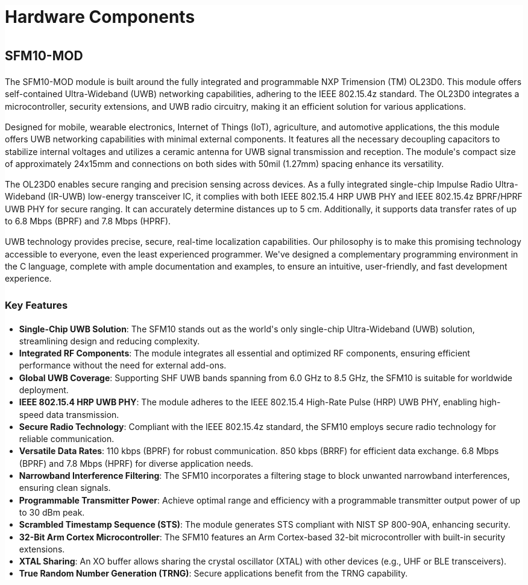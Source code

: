 # Hardware Components

## SFM10-MOD



The SFM10-MOD module is built around the fully integrated and programmable NXP Trimension (TM) OL23D0. 
This module offers self-contained Ultra-Wideband (UWB) networking capabilities, adhering to the IEEE 802.15.4z standard. 
The OL23D0 integrates a microcontroller, security extensions, and UWB radio circuitry, making it an efficient solution for various applications.





Designed for mobile, wearable electronics, Internet of Things (IoT), agriculture, and automotive applications, the this module offers UWB networking capabilities with minimal external components. It features all the necessary decoupling capacitors to stabilize internal voltages and utilizes a ceramic antenna for UWB signal transmission and reception. The module's compact size of approximately 24x15mm and connections on both sides with 50mil (1.27mm) spacing enhance its versatility.





The OL23D0 enables secure ranging and precision sensing across devices. As a fully integrated single-chip Impulse Radio Ultra-Wideband (IR-UWB) low-energy transceiver IC, it complies with both IEEE 802.15.4 HRP UWB PHY and IEEE 802.15.4z BPRF/HPRF UWB PHY for secure ranging. It can accurately determine distances up to 5 cm. Additionally, it supports data transfer rates of up to 6.8 Mbps (BPRF) and 7.8 Mbps (HPRF).





UWB technology provides precise, secure, real-time localization capabilities. Our philosophy is to make this promising technology accessible to everyone, even the least experienced programmer. We've designed a complementary programming environment in the C language, complete with ample documentation and examples, to ensure an intuitive, user-friendly, and fast development experience. 




### Key Features



* **Single-Chip UWB Solution**: The SFM10 stands out as the world's only single-chip Ultra-Wideband (UWB) solution, streamlining design and reducing complexity.
* **Integrated RF Components**: The module integrates all essential and optimized RF components, ensuring efficient performance without the need for external add-ons.
* **Global UWB Coverage**: Supporting SHF UWB bands spanning from 6.0 GHz to 8.5 GHz, the SFM10 is suitable for worldwide deployment.
* **IEEE 802.15.4 HRP UWB PHY**: The module adheres to the IEEE 802.15.4 High-Rate Pulse (HRP) UWB PHY, enabling high-speed data transmission.
* **Secure Radio Technology**: Compliant with the IEEE 802.15.4z standard, the SFM10 employs secure radio technology for reliable communication.
* **Versatile Data Rates**: 110 kbps (BPRF) for robust communication. 850 kbps (BRRF) for efficient data exchange. 6.8 Mbps (BPRF) and 7.8 Mbps (HPRF) for diverse application needs.
* **Narrowband Interference Filtering**: The SFM10 incorporates a filtering stage to block unwanted narrowband interferences, ensuring clean signals.
* **Programmable Transmitter Power**: Achieve optimal range and efficiency with a programmable transmitter output power of up to 30 dBm peak.
* **Scrambled Timestamp Sequence (STS)**: The module generates STS compliant with NIST SP 800-90A, enhancing security.
* **32-Bit Arm Cortex Microcontroller**: The SFM10 features an Arm Cortex-based 32-bit microcontroller with built-in security extensions.
* **XTAL Sharing**: An XO buffer allows sharing the crystal oscillator (XTAL) with other devices (e.g., UHF or BLE transceivers).
* **True Random Number Generation (TRNG)**: Secure applications benefit from the TRNG capability.